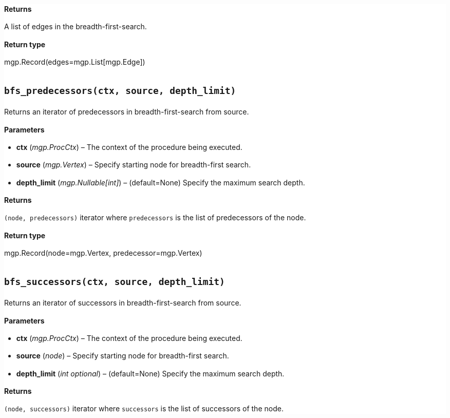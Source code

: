 

**Returns**

A list of edges in the breadth-first-search.



**Return type**

mgp.Record(edges=mgp.List[mgp.Edge])



## `bfs_predecessors(ctx, source, depth_limit)`
Returns an iterator of predecessors in breadth-first-search from source.


**Parameters**

    
* **ctx** (*mgp.ProcCtx*) – The context of the procedure being executed.


* **source** (*mgp.Vertex*) – Specify starting node for breadth-first search.


* **depth_limit** (*mgp.Nullable[int]*) – (default=None)
    Specify the maximum search depth.



**Returns**

`(node, predecessors)` iterator where `predecessors` is the list of
    predecessors of the node.



**Return type**

mgp.Record(node=mgp.Vertex, predecessor=mgp.Vertex)



## `bfs_successors(ctx, source, depth_limit)`
Returns an iterator of successors in breadth-first-search from source.


**Parameters**

    
* **ctx** (*mgp.ProcCtx*) – The context of the procedure being executed.


* **source** (*node*) – Specify starting node for breadth-first search.


* **depth_limit** (*int optional*) – (default=None)
    Specify the maximum search depth.



**Returns**

`(node, successors)` iterator where `successors` is the list of
    successors of the node.

